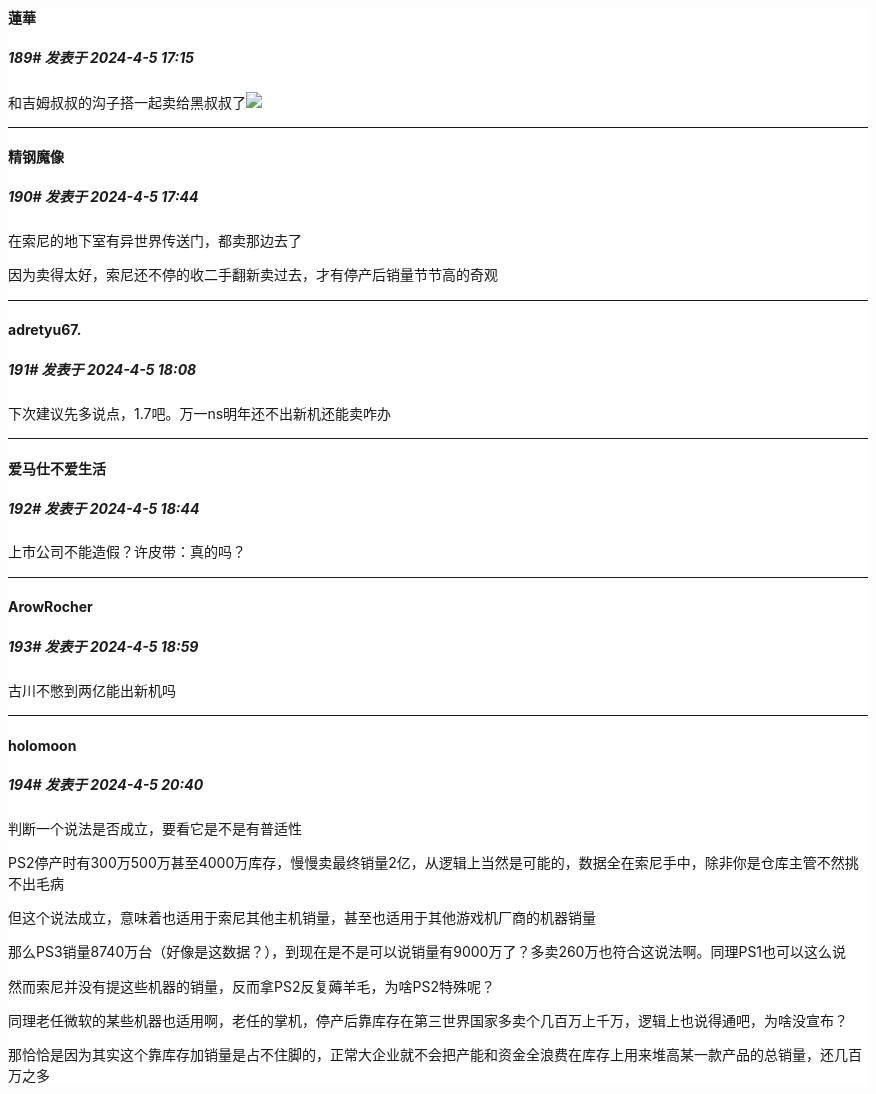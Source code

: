 ####  蓮華  
##### 189#       发表于 2024-4-5 17:15

和吉姆叔叔的沟子搭一起卖给黑叔叔了<img src="https://static.saraba1st.com/image/smiley/face2017/048.png" referrerpolicy="no-referrer">


*****

####  精钢魔像  
##### 190#       发表于 2024-4-5 17:44

在索尼的地下室有异世界传送门，都卖那边去了

因为卖得太好，索尼还不停的收二手翻新卖过去，才有停产后销量节节高的奇观


*****

####  adretyu67.  
##### 191#       发表于 2024-4-5 18:08

下次建议先多说点，1.7吧。万一ns明年还不出新机还能卖咋办


*****

####  爱马仕不爱生活  
##### 192#       发表于 2024-4-5 18:44

上市公司不能造假？许皮带：真的吗？


*****

####  ArowRocher  
##### 193#       发表于 2024-4-5 18:59

古川不憋到两亿能出新机吗


*****

####  holomoon  
##### 194#       发表于 2024-4-5 20:40

判断一个说法是否成立，要看它是不是有普适性

PS2停产时有300万500万甚至4000万库存，慢慢卖最终销量2亿，从逻辑上当然是可能的，数据全在索尼手中，除非你是仓库主管不然挑不出毛病

但这个说法成立，意味着也适用于索尼其他主机销量，甚至也适用于其他游戏机厂商的机器销量

那么PS3销量8740万台（好像是这数据？），到现在是不是可以说销量有9000万了？多卖260万也符合这说法啊。同理PS1也可以这么说

然而索尼并没有提这些机器的销量，反而拿PS2反复薅羊毛，为啥PS2特殊呢？

同理老任微软的某些机器也适用啊，老任的掌机，停产后靠库存在第三世界国家多卖个几百万上千万，逻辑上也说得通吧，为啥没宣布？

那恰恰是因为其实这个靠库存加销量是占不住脚的，正常大企业就不会把产能和资金全浪费在库存上用来堆高某一款产品的总销量，还几百万之多

